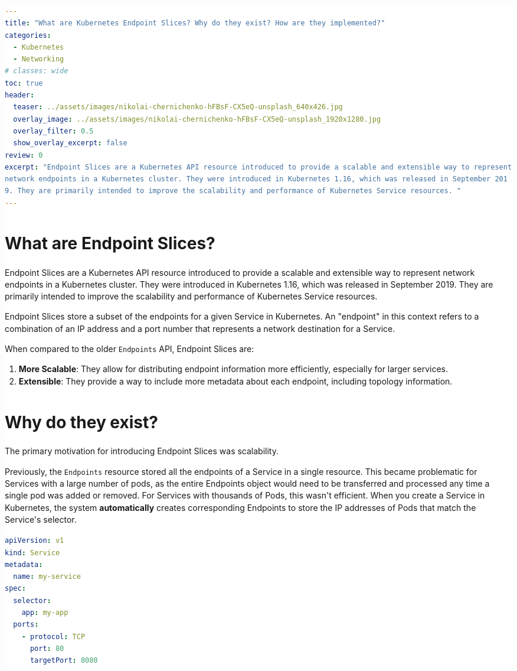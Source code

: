 ```yaml
---
title: "What are Kubernetes Endpoint Slices? Why do they exist? How are they implemented?"
categories:
  - Kubernetes
  - Networking
# classes: wide
toc: true
header:
  teaser: ../assets/images/nikolai-chernichenko-hFBsF-CX5eQ-unsplash_640x426.jpg
  overlay_image: ../assets/images/nikolai-chernichenko-hFBsF-CX5eQ-unsplash_1920x1280.jpg
  overlay_filter: 0.5
  show_overlay_excerpt: false
review: 0
excerpt: "Endpoint Slices are a Kubernetes API resource introduced to provide a scalable and extensible way to represent network endpoints in a Kubernetes cluster. They were introduced in Kubernetes 1.16, which was released in September 2019. They are primarily intended to improve the scalability and performance of Kubernetes Service resources. "
---
```


# What are Endpoint Slices?

Endpoint Slices are a Kubernetes API resource introduced to provide a scalable and extensible way to represent network endpoints in a Kubernetes cluster. They were introduced in Kubernetes 1.16, which was released in September 2019. They are primarily intended to improve the scalability and performance of Kubernetes Service resources. 

Endpoint Slices store a subset of the endpoints for a given Service in Kubernetes. An "endpoint" in this context refers to a combination of an IP address and a port number that represents a network destination for a Service.

When compared to the older `Endpoints` API, Endpoint Slices are:

1. **More Scalable**: They allow for distributing endpoint information more efficiently, especially for larger services.
1. **Extensible**: They provide a way to include more metadata about each endpoint, including topology information.

# Why do they exist?

The primary motivation for introducing Endpoint Slices was scalability.

Previously, the `Endpoints` resource stored all the endpoints of a Service in a single resource. This became problematic for Services with a large number of pods, as the entire Endpoints object would need to be transferred and processed any time a single pod was added or removed. For Services with thousands of Pods, this wasn't efficient. When you create a Service in Kubernetes, the system **automatically** creates corresponding Endpoints to store the IP addresses of Pods that match the Service's selector.

```yaml
apiVersion: v1
kind: Service
metadata:
  name: my-service
spec:
  selector:
    app: my-app
  ports:
    - protocol: TCP
      port: 80
      targetPort: 8080
```
